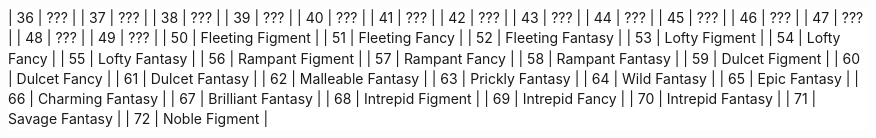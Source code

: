 | 36  | ???               |
| 37  | ???               |
| 38  | ???               |
| 39  | ???               |
| 40  | ???               |
| 41  | ???               |
| 42  | ???               |
| 43  | ???               |
| 44  | ???               |
| 45  | ???               |
| 46  | ???               |
| 47  | ???               |
| 48  | ???               |
| 49  | ???               |
| 50  | Fleeting Figment  |
| 51  | Fleeting Fancy    |
| 52  | Fleeting Fantasy  |
| 53  | Lofty Figment     |
| 54  | Lofty Fancy       |
| 55  | Lofty Fantasy     |
| 56  | Rampant Figment   |
| 57  | Rampant Fancy     |
| 58  | Rampant Fantasy   |
| 59  | Dulcet Figment    |
| 60  | Dulcet Fancy      |
| 61  | Dulcet Fantasy    |
| 62  | Malleable Fantasy |
| 63  | Prickly Fantasy   |
| 64  | Wild Fantasy      |
| 65  | Epic Fantasy      |
| 66  | Charming Fantasy  |
| 67  | Brilliant Fantasy |
| 68  | Intrepid Figment  |
| 69  | Intrepid Fancy    |
| 70  | Intrepid Fantasy  |
| 71  | Savage Fantasy    |
| 72  | Noble Figment     |